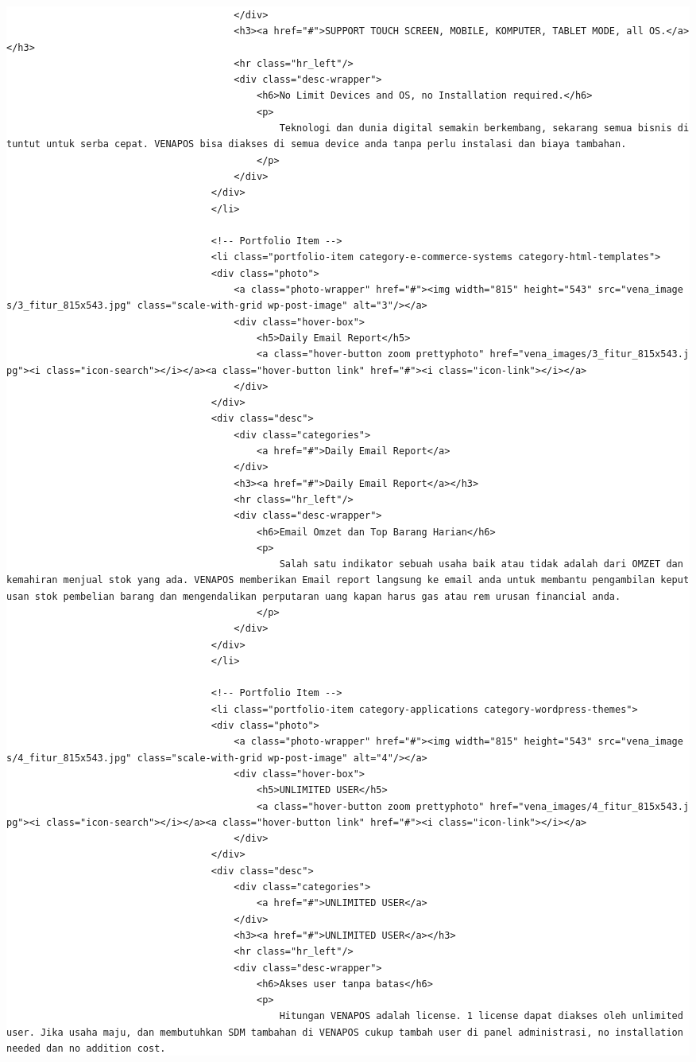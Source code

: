 											</div>
											<h3><a href="#">SUPPORT TOUCH SCREEN, MOBILE, KOMPUTER, TABLET MODE, all OS.</a></h3>
											<hr class="hr_left"/>
											<div class="desc-wrapper">
												<h6>No Limit Devices and OS, no Installation required.</h6>
												<p>
													Teknologi dan dunia digital semakin berkembang, sekarang semua bisnis dituntut untuk serba cepat. VENAPOS bisa diakses di semua device anda tanpa perlu instalasi dan biaya tambahan.
												</p>
											</div>
										</div>
										</li>

										<!-- Portfolio Item -->
										<li class="portfolio-item category-e-commerce-systems category-html-templates">
										<div class="photo">
											<a class="photo-wrapper" href="#"><img width="815" height="543" src="vena_images/3_fitur_815x543.jpg" class="scale-with-grid wp-post-image" alt="3"/></a>
											<div class="hover-box">
												<h5>Daily Email Report</h5>
												<a class="hover-button zoom prettyphoto" href="vena_images/3_fitur_815x543.jpg"><i class="icon-search"></i></a><a class="hover-button link" href="#"><i class="icon-link"></i></a>
											</div>
										</div>
										<div class="desc">
											<div class="categories">
												<a href="#">Daily Email Report</a>
											</div>
											<h3><a href="#">Daily Email Report</a></h3>
											<hr class="hr_left"/>
											<div class="desc-wrapper">
												<h6>Email Omzet dan Top Barang Harian</h6>
												<p>
													Salah satu indikator sebuah usaha baik atau tidak adalah dari OMZET dan kemahiran menjual stok yang ada. VENAPOS memberikan Email report langsung ke email anda untuk membantu pengambilan keputusan stok pembelian barang dan mengendalikan perputaran uang kapan harus gas atau rem urusan financial anda.
												</p>
											</div>
										</div>
										</li>

										<!-- Portfolio Item -->
										<li class="portfolio-item category-applications category-wordpress-themes">
										<div class="photo">
											<a class="photo-wrapper" href="#"><img width="815" height="543" src="vena_images/4_fitur_815x543.jpg" class="scale-with-grid wp-post-image" alt="4"/></a>
											<div class="hover-box">
												<h5>UNLIMITED USER</h5>
												<a class="hover-button zoom prettyphoto" href="vena_images/4_fitur_815x543.jpg"><i class="icon-search"></i></a><a class="hover-button link" href="#"><i class="icon-link"></i></a>
											</div>
										</div>
										<div class="desc">
											<div class="categories">
												<a href="#">UNLIMITED USER</a>
											</div>
											<h3><a href="#">UNLIMITED USER</a></h3>
											<hr class="hr_left"/>
											<div class="desc-wrapper">
												<h6>Akses user tanpa batas</h6>
												<p>
													Hitungan VENAPOS adalah license. 1 license dapat diakses oleh unlimited user. Jika usaha maju, dan membutuhkan SDM tambahan di VENAPOS cukup tambah user di panel administrasi, no installation needed dan no addition cost.